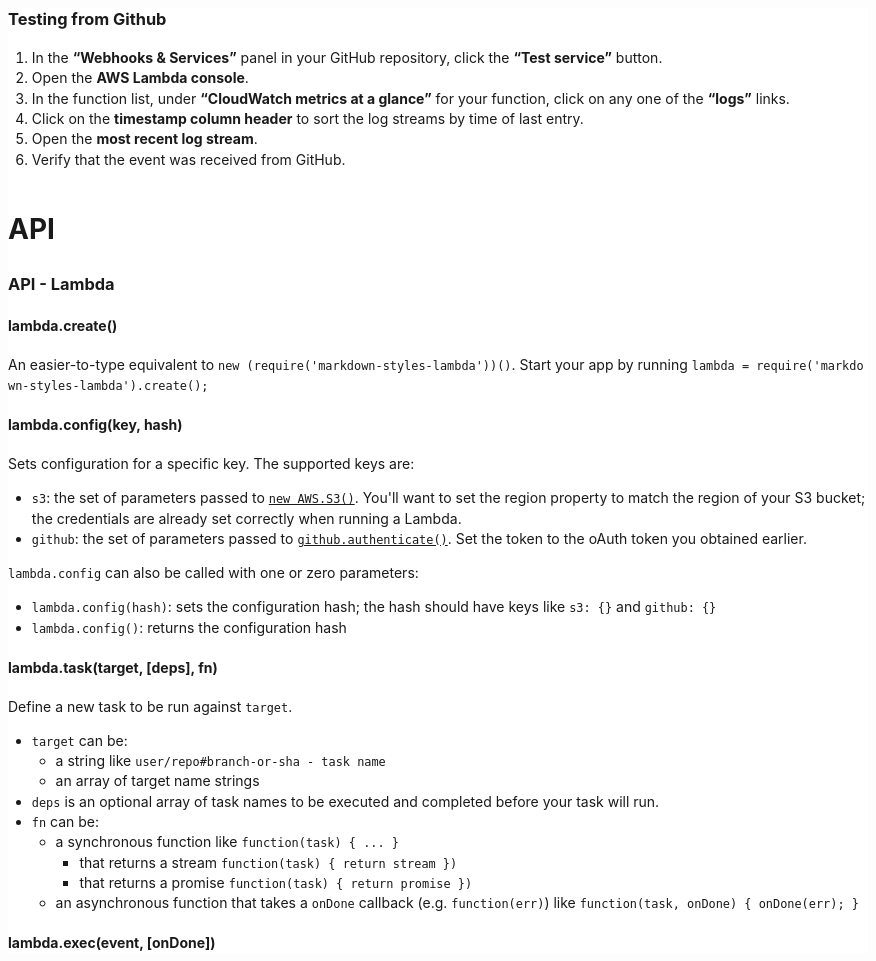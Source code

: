 ### Testing from Github

1. In the **“Webhooks & Services”** panel in your GitHub repository, click the **“Test service”** button.
2. Open the **AWS Lambda console**.
3. In the function list, under **“CloudWatch metrics at a glance”** for your function, click on any one of the **“logs”** links.
4. Click on the **timestamp column header** to sort the log streams by time of last entry.
5. Open the **most recent log stream**.
6. Verify that the event was received from GitHub.

# API

### API - Lambda

#### lambda.create()

An easier-to-type equivalent to `new (require('markdown-styles-lambda'))()`. Start your app by running `lambda = require('markdown-styles-lambda').create();`

#### lambda.config(key, hash)

Sets configuration for a specific key. The supported keys are:

- `s3`: the set of parameters passed to [`new AWS.S3()`](http://docs.aws.amazon.com/AWSJavaScriptSDK/latest/AWS/S3.html#constructor-property).  You'll want to set the region property to match the region of your S3 bucket; the credentials are already set correctly when running a Lambda.
- `github`: the set of parameters passed to [`github.authenticate()`](http://mikedeboer.github.io/node-github/#Client.prototype.authenticate). Set the token to the oAuth token you obtained earlier.

`lambda.config` can also be called with one or zero parameters:

- `lambda.config(hash)`: sets the configuration hash; the hash should have keys like `s3: {}` and `github: {}`
- `lambda.config()`: returns the configuration hash

#### lambda.task(target, [deps], fn)

Define a new task to be run against `target`.

- `target` can be:
  - a string like `user/repo#branch-or-sha - task name`
  - an array of target name strings
- `deps` is an optional array of task names to be executed and completed before your task will run.
- `fn` can be:
  - a synchronous function like `function(task) { ... }`
    - that returns a stream `function(task) { return stream })`
    - that returns a promise `function(task) { return promise })`
  - an asynchronous function that takes a `onDone` callback (e.g. `function(err)`) like `function(task, onDone) { onDone(err); }`

#### lambda.exec(event, [onDone])
